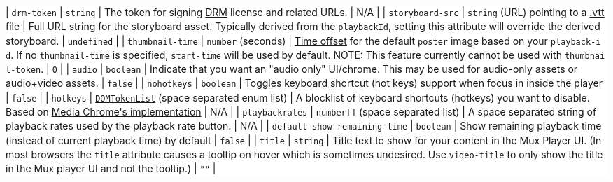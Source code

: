| `drm-token`                   | `string`                                                                                                         | The token for signing [DRM](https://www.mux.com/beta/drm) license and related URLs.                                                                                                                                                                                                                                                                                                              | N/A                                                                 |
| `storyboard-src`              | `string` (URL) pointing to a [.vtt](https://image.mux.com/FuJSYrK0014ec2LPnm11bzC2MAySAQPqA/storyboard.vtt) file | Full URL string for the storyboard asset. Typically derived from the `playbackId`, setting this attribute will override the derived storyboard.                                                                                                                                                                                                                                                  | `undefined`                                                         |
| `thumbnail-time`              | `number` (seconds)                                                                                               | [Time offset](https://docs.mux.com/guides/video/get-images-from-a-video#thumbnail-query-string-parameters) for the default `poster` image based on your `playback-id`. If no `thumbnail-time` is specified, `start-time` will be used by default. NOTE: This feature currently cannot be used with `thumbnail-token`.                                                                            | `0`                                                                 |
| `audio`                       | `boolean`                                                                                                        | Indicate that you want an "audio only" UI/chrome. This may be used for audio-only assets or audio+video assets.                                                                                                                                                                                                                                                                                  | `false`                                                             |
| `nohotkeys`                   | `boolean`                                                                                                        | Toggles keyboard shortcut (hot keys) support when focus in inside the player                                                                                                                                                                                                                                                                                                                     | `false`                                                             |
| `hotkeys`                     | [`DOMTokenList`](https://developer.mozilla.org/en-US/docs/Web/API/DOMTokenList) (space separated enum list)      | A blocklist of keyboard shortcuts (hotkeys) you want to disable. Based on [Media Chrome's implementation](https://media-chrome-docs.vercel.app/en/keyboard-shortcuts)                                                                                                                                                                                                                            | N/A                                                                 |
| `playbackrates`               | `number[]` (space separated list)                                                                                | A space separated string of playback rates used by the playback rate button.                                                                                                                                                                                                                                                                                                                     | N/A                                                                 |
| `default-show-remaining-time` | `boolean`                                                                                                        | Show remaining playback time (instead of current playback time) by default                                                                                                                                                                                                                                                                                                                       | `false`                                                             |
| `title`                       | `string`                                                                                                         | Title text to show for your content in the Mux Player UI. (In most browsers the `title` attribute causes a tooltip on hover which is sometimes undesired. Use `video-title` to only show the title in the Mux player UI and not the tooltip.)                                                                                                                                                    | `""`                                                                |